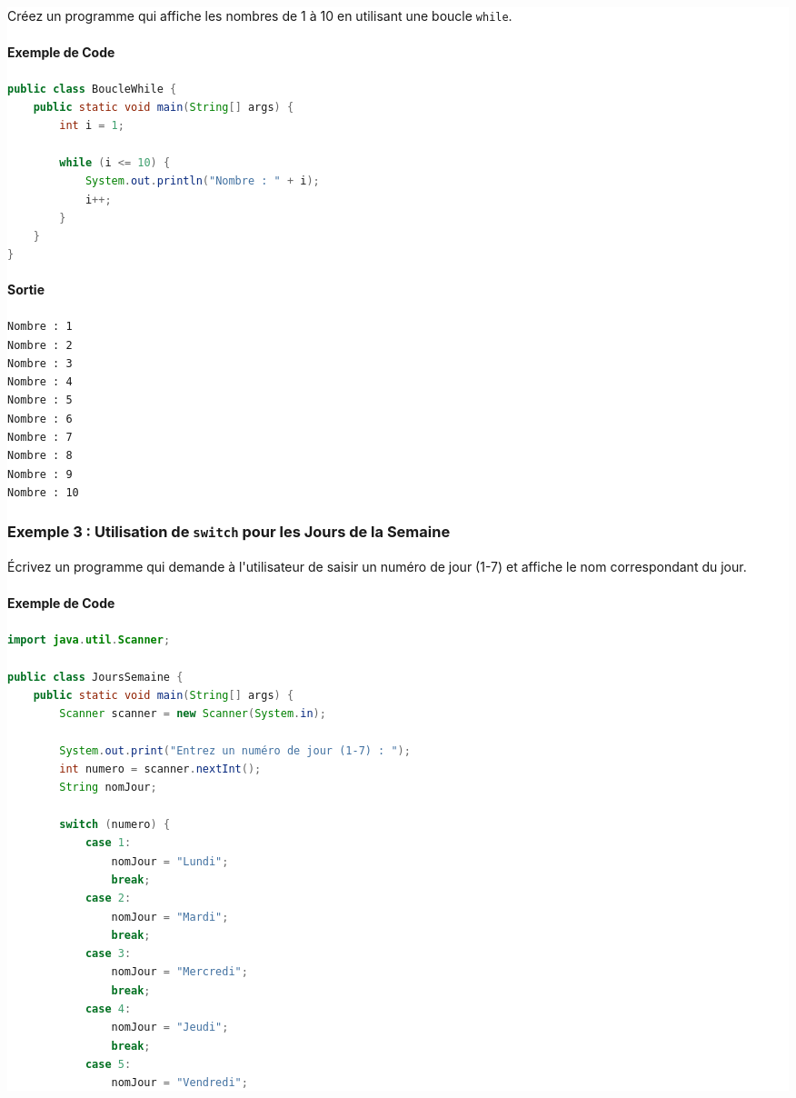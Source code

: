 Créez un programme qui affiche les nombres de 1 à 10 en utilisant une boucle `while`.

#### Exemple de Code

```java
public class BoucleWhile {
    public static void main(String[] args) {
        int i = 1;

        while (i <= 10) {
            System.out.println("Nombre : " + i);
            i++;
        }
    }
}
```

#### Sortie

```
Nombre : 1
Nombre : 2
Nombre : 3
Nombre : 4
Nombre : 5
Nombre : 6
Nombre : 7
Nombre : 8
Nombre : 9
Nombre : 10
```

### Exemple 3 : Utilisation de `switch` pour les Jours de la Semaine

Écrivez un programme qui demande à l'utilisateur de saisir un numéro de jour (1-7) et affiche le nom correspondant du jour.

#### Exemple de Code

```java
import java.util.Scanner;

public class JoursSemaine {
    public static void main(String[] args) {
        Scanner scanner = new Scanner(System.in);

        System.out.print("Entrez un numéro de jour (1-7) : ");
        int numero = scanner.nextInt();
        String nomJour;

        switch (numero) {
            case 1:
                nomJour = "Lundi";
                break;
            case 2:
                nomJour = "Mardi";
                break;
            case 3:
                nomJour = "Mercredi";
                break;
            case 4:
                nomJour = "Jeudi";
                break;
            case 5:
                nomJour = "Vendredi";
```